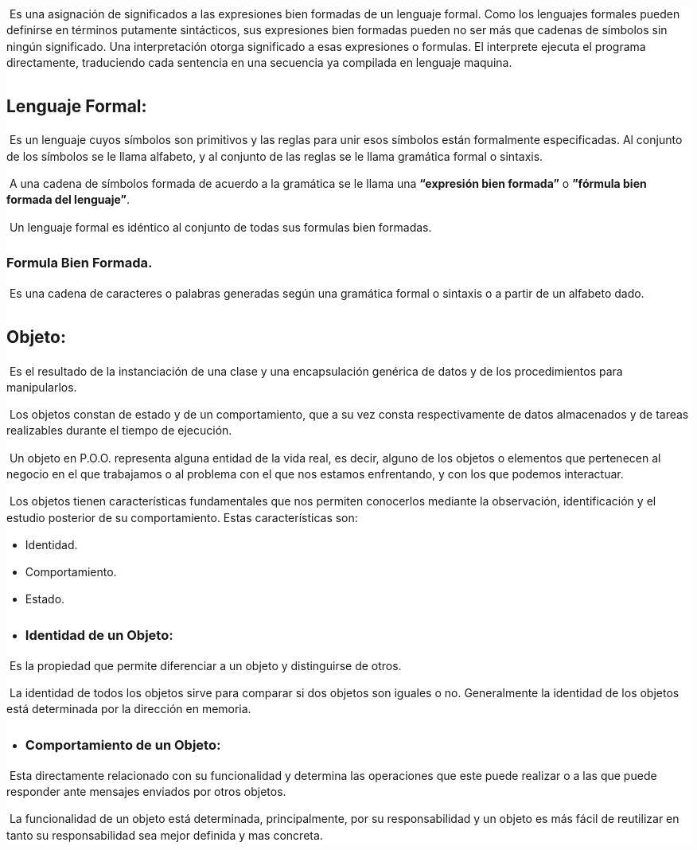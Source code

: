 ​	Es una asignación de significados a las expresiones bien formadas de un lenguaje formal. Como los lenguajes formales pueden definirse en términos putamente sintácticos, sus expresiones bien formadas pueden no ser más que cadenas de símbolos sin ningún significado. Una interpretación otorga significado a esas expresiones o formulas. El interprete ejecuta el programa directamente, traduciendo cada sentencia en una secuencia ya compilada en lenguaje maquina.

## Lenguaje Formal:

​	Es un lenguaje cuyos símbolos son primitivos y las reglas para unir esos símbolos están formalmente especificadas. Al conjunto de los símbolos se le llama alfabeto, y al conjunto de las reglas se le llama gramática formal o sintaxis. 

​	A una cadena de símbolos formada de acuerdo a la gramática se le llama una __“expresión bien formada”__ o __”fórmula bien formada del lenguaje”__.

​	Un lenguaje formal es idéntico al conjunto de todas sus formulas bien formadas.

### 	Formula Bien Formada.

​	Es una cadena de caracteres o palabras generadas según una gramática formal o sintaxis o a partir de un alfabeto dado.



## Objeto:

​	Es el resultado de la instanciación de una clase y una encapsulación genérica de datos y de los procedimientos para manipularlos. 

​	Los objetos constan de estado y de un comportamiento, que a su vez consta respectivamente de datos almacenados y de tareas realizables durante el tiempo de ejecución.

​	Un objeto en P.O.O. representa alguna entidad de la vida real, es decir, alguno de los objetos o elementos que pertenecen al negocio en el que trabajamos o al problema con el que nos estamos enfrentando, y con los que podemos interactuar. 

​	Los objetos tienen características fundamentales que nos permiten conocerlos mediante la observación, identificación y el estudio posterior de su comportamiento. Estas características son:

- Identidad.
- Comportamiento.
- Estado.

- ### Identidad de un Objeto:

​	Es la propiedad que permite diferenciar a un objeto y distinguirse de otros. 

​	La identidad de todos los objetos sirve para comparar si dos objetos son iguales o no. Generalmente la identidad de los objetos está determinada por la dirección en memoria.

- ### Comportamiento de un Objeto:

​	Esta directamente relacionado con su funcionalidad y determina las operaciones que este puede realizar o a las que puede responder ante mensajes enviados por otros objetos.

​	La funcionalidad de un objeto está determinada, principalmente, por su responsabilidad y un objeto es más fácil de reutilizar en tanto su responsabilidad sea mejor definida y mas concreta.
